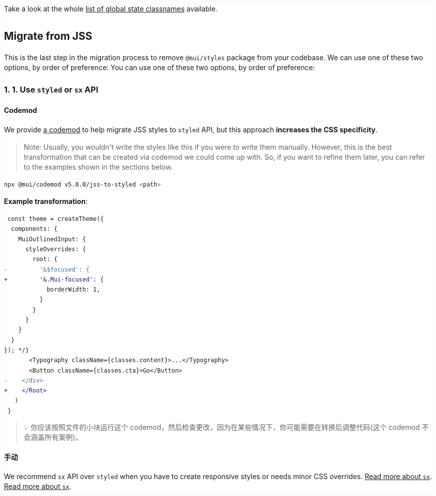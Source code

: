 Take a look at the whole [list of global state classnames](/customization/how-to-customize/#state-classes) available.

## Migrate from JSS

This is the last step in the migration process to remove `@mui/styles` package from your codebase. We can use one of these two options, by order of preference: You can use one of these two options, by order of preference:

### 1. 1. Use `styled` or `sx` API

#### Codemod

We provide [a codemod](https://github.com/mui/material-ui/blob/master/packages/mui-codemod/README.md#jss-to-styled) to help migrate JSS styles to `styled` API, but this approach **increases the CSS specificity**.

> Note: Usually, you wouldn't write the styles like this if you were to write them manually. However, this is the best transformation that can be created via codemod we could come up with. So, if you want to refine them later, you can refer to the examples shown in the sections below.

```sh
npx @mui/codemod v5.0.0/jss-to-styled <path>
```

**Example transformation**:

```diff
 const theme = createTheme({
  components: {
    MuiOutlinedInput: {
      styleOverrides: {
        root: {
-         '&$focused': {
+         '&.Mui-focused': {
            borderWidth: 1,
          }
        }
      }
    }
  }
}); */}
       <Typography className={classes.content}>...</Typography>
       <Button className={classes.cta}>Go</Button>
-    </div>
+    </Root>
   )
 }
```

> 💡 你应该按照文件的小块运行这个 codemod，然后检查更改，因为在某些情况下，你可能需要在转换后调整代码(这个 codemod 不会涵盖所有案例)。

#### 手动

We recommend `sx` API over `styled` when you have to create responsive styles or needs minor CSS overrides. [Read more about `sx`](/system/the-sx-prop/#main-content). [Read more about `sx`](/system/the-sx-prop/#main-content).
